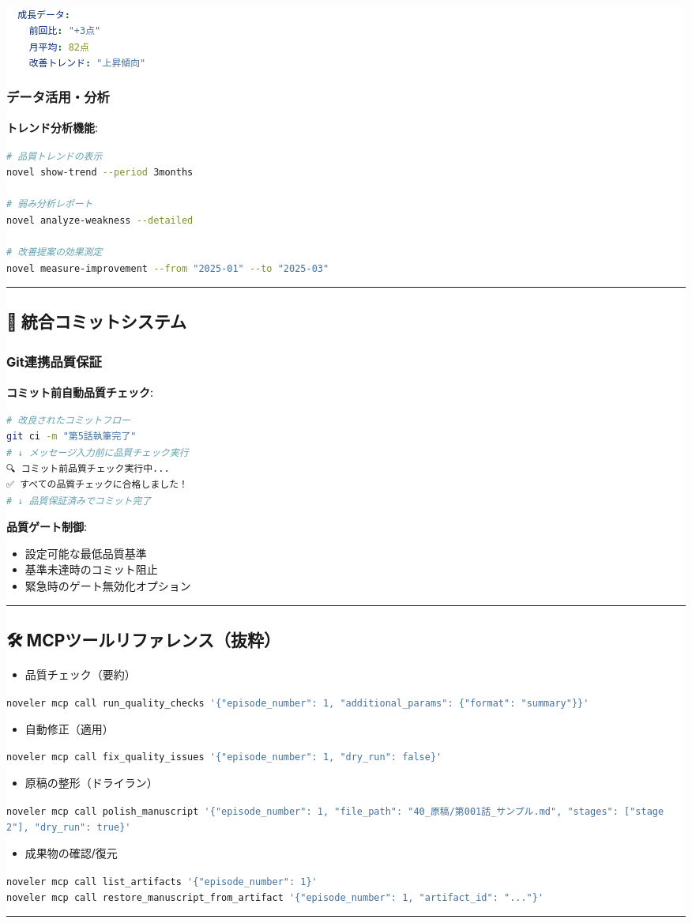 ```yaml
  成長データ:
    前回比: "+3点"
    月平均: 82点
    改善トレンド: "上昇傾向"
```

### データ活用・分析

**トレンド分析機能**:
```bash
# 品質トレンドの表示
novel show-trend --period 3months

# 弱み分析レポート
novel analyze-weakness --detailed

# 改善提案の効果測定
novel measure-improvement --from "2025-01" --to "2025-03"
```

---

## 🎯 統合コミットシステム

### Git連携品質保証

**コミット前自動品質チェック**:
```bash
# 改良されたコミットフロー
git ci -m "第5話執筆完了"
# ↓ メッセージ入力前に品質チェック実行
🔍 コミット前品質チェック実行中...
✅ すべての品質チェックに合格しました！
# ↓ 品質保証済みでコミット完了
```

**品質ゲート制御**:
- 設定可能な最低品質基準
- 基準未達時のコミット阻止
- 緊急時のゲート無効化オプション

---

## 🛠️ MCPツールリファレンス（抜粋）

- 品質チェック（要約）
```bash
noveler mcp call run_quality_checks '{"episode_number": 1, "additional_params": {"format": "summary"}}'
```
- 自動修正（適用）
```bash
noveler mcp call fix_quality_issues '{"episode_number": 1, "dry_run": false}'
```
- 原稿の整形（ドライラン）
```bash
noveler mcp call polish_manuscript '{"episode_number": 1, "file_path": "40_原稿/第001話_サンプル.md", "stages": ["stage2"], "dry_run": true}'
```
- 成果物の確認/復元
```bash
noveler mcp call list_artifacts '{"episode_number": 1}'
noveler mcp call restore_manuscript_from_artifact '{"episode_number": 1, "artifact_id": "..."}'
```

---